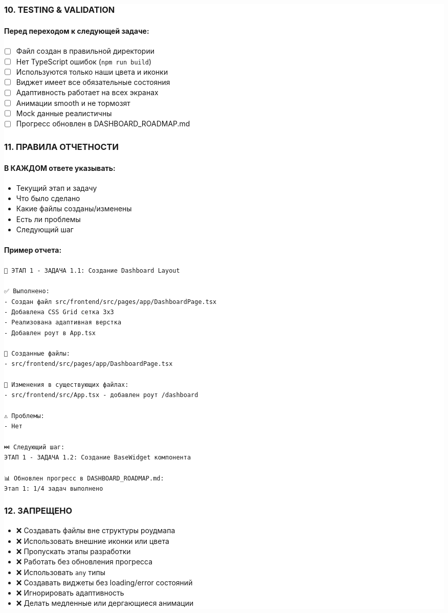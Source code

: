 ### 10. TESTING & VALIDATION

#### **Перед переходом к следующей задаче:**
- [ ] Файл создан в правильной директории
- [ ] Нет TypeScript ошибок (`npm run build`)
- [ ] Используются только наши цвета и иконки
- [ ] Виджет имеет все обязательные состояния
- [ ] Адаптивность работает на всех экранах
- [ ] Анимации smooth и не тормозят
- [ ] Mock данные реалистичны
- [ ] Прогресс обновлен в DASHBOARD_ROADMAP.md

### 11. ПРАВИЛА ОТЧЕТНОСТИ

#### **В КАЖДОМ ответе указывать:**
- Текущий этап и задачу
- Что было сделано
- Какие файлы созданы/изменены
- Есть ли проблемы
- Следующий шаг

#### **Пример отчета:**
```
🎯 ЭТАП 1 - ЗАДАЧА 1.1: Создание Dashboard Layout

✅ Выполнено:
- Создан файл src/frontend/src/pages/app/DashboardPage.tsx
- Добавлена CSS Grid сетка 3x3
- Реализована адаптивная верстка
- Добавлен роут в App.tsx

📁 Созданные файлы:
- src/frontend/src/pages/app/DashboardPage.tsx

🔧 Изменения в существующих файлах:
- src/frontend/src/App.tsx - добавлен роут /dashboard

⚠️ Проблемы:
- Нет

⏭️ Следующий шаг:
ЭТАП 1 - ЗАДАЧА 1.2: Создание BaseWidget компонента

📊 Обновлен прогресс в DASHBOARD_ROADMAP.md:
Этап 1: 1/4 задач выполнено
```

### 12. ЗАПРЕЩЕНО

- ❌ Создавать файлы вне структуры роудмапа
- ❌ Использовать внешние иконки или цвета
- ❌ Пропускать этапы разработки
- ❌ Работать без обновления прогресса  
- ❌ Использовать `any` типы
- ❌ Создавать виджеты без loading/error состояний
- ❌ Игнорировать адаптивность
- ❌ Делать медленные или дергающиеся анимации
